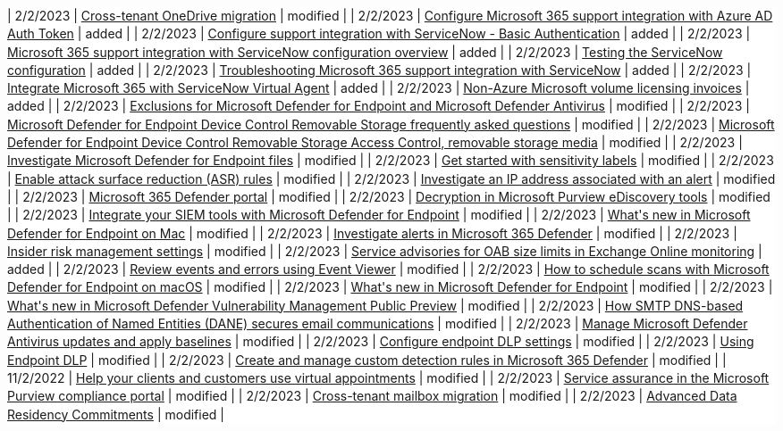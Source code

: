 | 2/2/2023 | [Cross-tenant OneDrive migration](/microsoft-365/enterprise/cross-tenant-onedrive-migration?view=o365-worldwide) | modified |
| 2/2/2023 | [Configure Microsoft 365 support integration with Azure AD Auth Token](/microsoft-365/admin/manage/servicenow-aad-oauth-token-v1?view=o365-worldwide) | added |
| 2/2/2023 | [Configure support integration with ServiceNow - Basic Authentication](/microsoft-365/admin/manage/servicenow-basic-authentication-v1?view=o365-worldwide) | added |
| 2/2/2023 | [Microsoft 365 support integration with ServiceNow configuration overview](/microsoft-365/admin/manage/servicenow-overview-v1?view=o365-worldwide) | added |
| 2/2/2023 | [Testing the ServiceNow configuration](/microsoft-365/admin/manage/servicenow-testing-the-configuration-v1?view=o365-worldwide) | added |
| 2/2/2023 | [Troubleshooting Microsoft 365 support integration with ServiceNow](/microsoft-365/admin/manage/servicenow-troubleshooting-v1?view=o365-worldwide) | added |
| 2/2/2023 | [Integrate Microsoft 365 with ServiceNow Virtual Agent](/microsoft-365/admin/manage/servicenow-virtual-agent-integration-v1?view=o365-worldwide) | added |
| 2/2/2023 | [Non-Azure Microsoft volume licensing invoices](/microsoft-365/commerce/licenses/volume-licensing-invoices?view=o365-worldwide) | added |
| 2/2/2023 | [Exclusions for Microsoft Defender for Endpoint and Microsoft Defender Antivirus](/microsoft-365/security/defender-endpoint/defender-endpoint-antivirus-exclusions?view=o365-worldwide) | modified |
| 2/2/2023 | [Microsoft Defender for Endpoint Device Control Removable Storage frequently asked questions](/microsoft-365/security/defender-endpoint/device-control-removable-storage-access-control-faq?view=o365-worldwide) | modified |
| 2/2/2023 | [Microsoft Defender for Endpoint Device Control Removable Storage Access Control, removable storage media](/microsoft-365/security/defender-endpoint/device-control-removable-storage-access-control?view=o365-worldwide) | modified |
| 2/2/2023 | [Investigate Microsoft Defender for Endpoint files](/microsoft-365/security/defender-endpoint/investigate-files?view=o365-worldwide) | modified |
| 2/2/2023 | [Get started with sensitivity labels](/microsoft-365/compliance/get-started-with-sensitivity-labels?view=o365-worldwide) | modified |
| 2/2/2023 | [Enable attack surface reduction (ASR) rules](/microsoft-365/security/defender-endpoint/attack-surface-reduction-rules-deployment-implement?view=o365-worldwide) | modified |
| 2/2/2023 | [Investigate an IP address associated with an alert](/microsoft-365/security/defender-endpoint/investigate-ip?view=o365-worldwide) | modified |
| 2/2/2023 | [Microsoft 365 Defender portal](/microsoft-365/security/defender/microsoft-365-defender-portal?view=o365-worldwide) | modified |
| 2/2/2023 | [Decryption in Microsoft Purview eDiscovery tools](/microsoft-365/compliance/ediscovery-decryption?view=o365-worldwide) | modified |
| 2/2/2023 | [Integrate your SIEM tools with Microsoft Defender for Endpoint](/microsoft-365/security/defender-endpoint/configure-siem?view=o365-worldwide) | modified |
| 2/2/2023 | [What's new in Microsoft Defender for Endpoint on Mac](/microsoft-365/security/defender-endpoint/mac-whatsnew?view=o365-worldwide) | modified |
| 2/2/2023 | [Investigate alerts in Microsoft 365 Defender](/microsoft-365/security/defender/investigate-alerts?view=o365-worldwide) | modified |
| 2/2/2023 | [Insider risk management settings](/microsoft-365/compliance/insider-risk-management-settings?view=o365-worldwide) | modified |
| 2/2/2023 | [Service advisories for OAB size limits in Exchange Online monitoring](/microsoft-365/enterprise/microsoft-365-oab-size-limit-service-advisory?view=o365-worldwide) | added |
| 2/2/2023 | [Review events and errors using Event Viewer](/microsoft-365/security/defender-endpoint/event-error-codes?view=o365-worldwide) | modified |
| 2/2/2023 | [How to schedule scans with Microsoft Defender for Endpoint on macOS](/microsoft-365/security/defender-endpoint/mac-schedule-scan?view=o365-worldwide) | modified |
| 2/2/2023 | [What's new in Microsoft Defender for Endpoint](/microsoft-365/security/defender-endpoint/whats-new-in-microsoft-defender-endpoint?view=o365-worldwide) | modified |
| 2/2/2023 | [What's new in Microsoft Defender Vulnerability Management Public Preview](/microsoft-365/security/defender-vulnerability-management/whats-new-in-microsoft-defender-vulnerability-management?view=o365-worldwide) | modified |
| 2/2/2023 | [How SMTP DNS-based Authentication of Named Entities (DANE) secures email communications](/microsoft-365/compliance/how-smtp-dane-works?view=o365-worldwide) | modified |
| 2/2/2023 | [Manage Microsoft Defender Antivirus updates and apply baselines](/microsoft-365/security/defender-endpoint/manage-updates-baselines-microsoft-defender-antivirus?view=o365-worldwide) | modified |
| 2/2/2023 | [Configure endpoint DLP settings](/microsoft-365/compliance/dlp-configure-endpoint-settings?view=o365-worldwide) | modified |
| 2/2/2023 | [Using Endpoint DLP](/microsoft-365/compliance/endpoint-dlp-using?view=o365-worldwide) | modified |
| 2/2/2023 | [Create and manage custom detection rules in Microsoft 365 Defender](/microsoft-365/security/defender/custom-detection-rules?view=o365-worldwide) | modified |
| 11/2/2022 | [Help your clients and customers use virtual appointments](/microsoft-365/frontline/virtual-appointments-toolkit?view=o365-worldwide) | modified |
| 2/2/2023 | [Service assurance in the Microsoft Purview compliance portal](/microsoft-365/compliance/service-assurance?view=o365-worldwide) | modified |
| 2/2/2023 | [Cross-tenant mailbox migration](/microsoft-365/enterprise/cross-tenant-mailbox-migration?view=o365-worldwide) | modified |
| 2/2/2023 | [Advanced Data Residency Commitments](/microsoft-365/enterprise/m365-dr-commitments?view=o365-worldwide) | modified |